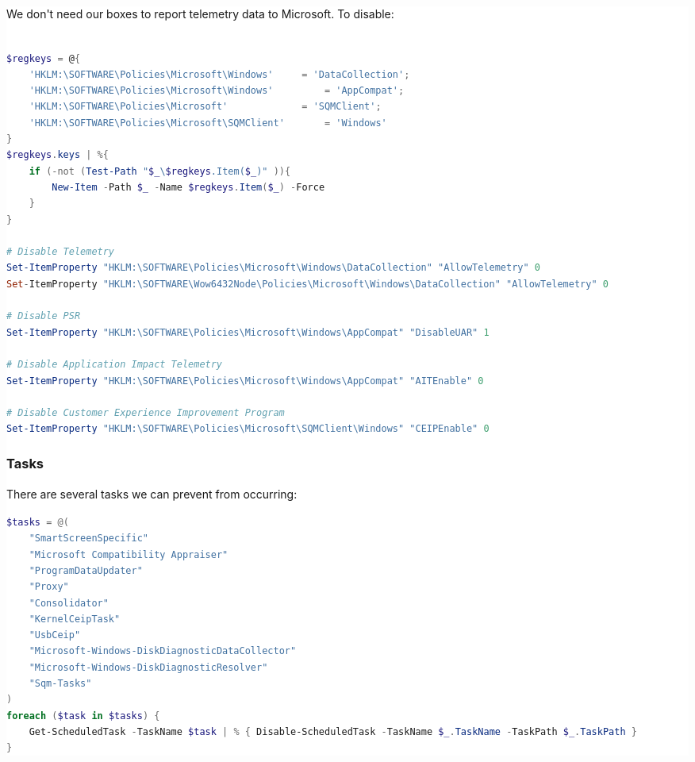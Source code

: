 We don't need our boxes to report telemetry data to Microsoft. To disable:

```powershell

$regkeys = @{
    'HKLM:\SOFTWARE\Policies\Microsoft\Windows'     = 'DataCollection';
    'HKLM:\SOFTWARE\Policies\Microsoft\Windows'         = 'AppCompat';
    'HKLM:\SOFTWARE\Policies\Microsoft'             = 'SQMClient';
    'HKLM:\SOFTWARE\Policies\Microsoft\SQMClient'       = 'Windows'
}
$regkeys.keys | %{
    if (-not (Test-Path "$_\$regkeys.Item($_)" )){
        New-Item -Path $_ -Name $regkeys.Item($_) -Force
    }
}

# Disable Telemetry
Set-ItemProperty "HKLM:\SOFTWARE\Policies\Microsoft\Windows\DataCollection" "AllowTelemetry" 0
Set-ItemProperty "HKLM:\SOFTWARE\Wow6432Node\Policies\Microsoft\Windows\DataCollection" "AllowTelemetry" 0

# Disable PSR
Set-ItemProperty "HKLM:\SOFTWARE\Policies\Microsoft\Windows\AppCompat" "DisableUAR" 1

# Disable Application Impact Telemetry
Set-ItemProperty "HKLM:\SOFTWARE\Policies\Microsoft\Windows\AppCompat" "AITEnable" 0

# Disable Customer Experience Improvement Program
Set-ItemProperty "HKLM:\SOFTWARE\Policies\Microsoft\SQMClient\Windows" "CEIPEnable" 0
```


### Tasks

There are several tasks we can prevent from occurring:

```powershell
$tasks = @(
    "SmartScreenSpecific"
    "Microsoft Compatibility Appraiser"
    "ProgramDataUpdater"
    "Proxy"
    "Consolidator"
    "KernelCeipTask"
    "UsbCeip"
    "Microsoft-Windows-DiskDiagnosticDataCollector"
    "Microsoft-Windows-DiskDiagnosticResolver"
    "Sqm-Tasks"
)
foreach ($task in $tasks) {
    Get-ScheduledTask -TaskName $task | % { Disable-ScheduledTask -TaskName $_.TaskName -TaskPath $_.TaskPath }
}
```
